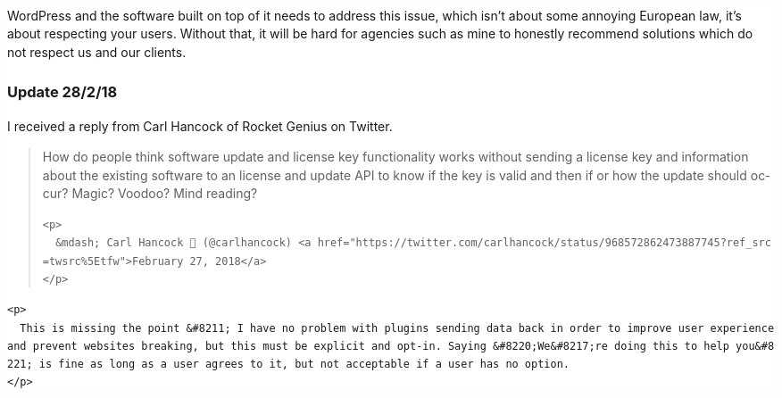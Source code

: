 WordPress and the software built on top of it needs to address this issue, which isn&#8217;t about some annoying European law, it&#8217;s about respecting your users. Without that, it will be hard for agencies such as mine to honestly recommend solutions which do not respect us and our clients.

### Update 28/2/18

I received a reply from Carl Hancock of Rocket Genius on Twitter.

<div class="entry-content-asset">
  <blockquote class="twitter-tweet" data-width="550" data-dnt="true">
    <p lang="en" dir="ltr">
      How do people think software update and license key functionality works without sending a license key and information about the existing software to an license and update API to know if the key is valid and then if or how the update should occur? Magic? Voodoo? Mind reading?
    </p>
    
    <p>
      &mdash; Carl Hancock 🚀 (@carlhancock) <a href="https://twitter.com/carlhancock/status/968572862473887745?ref_src=twsrc%5Etfw">February 27, 2018</a>
    </p>
  </blockquote>
  
  <p>
    </div> 
    
    <p>
      This is missing the point &#8211; I have no problem with plugins sending data back in order to improve user experience and prevent websites breaking, but this must be explicit and opt-in. Saying &#8220;We&#8217;re doing this to help you&#8221; is fine as long as a user agrees to it, but not acceptable if a user has no option.
    </p>

 [1]: https://www.10degrees.uk
 [2]: https://www.gravityforms.com/
 [3]: https://wordpress.org/plugins/update-privacy
 [4]: https://core.trac.wordpress.org/ticket/38418
 [5]: https://wordpress.org/plugins/snitch/